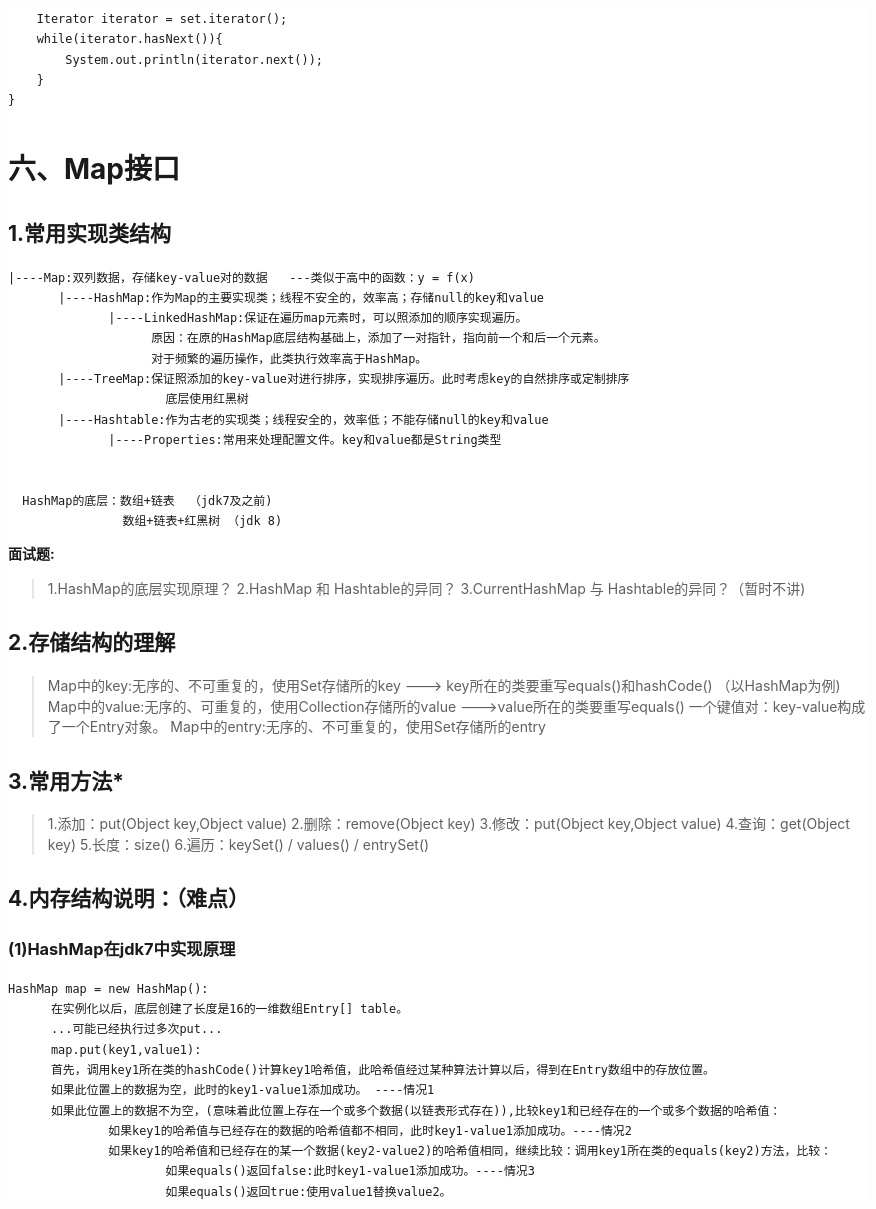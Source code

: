 
        Iterator iterator = set.iterator();
        while(iterator.hasNext()){
            System.out.println(iterator.next());
        }
    }



# 六、Map接口

## 1.常用实现类结构

	|----Map:双列数据，存储key-value对的数据   ---类似于高中的函数：y = f(x)
	       |----HashMap:作为Map的主要实现类；线程不安全的，效率高；存储null的key和value
	              |----LinkedHashMap:保证在遍历map元素时，可以照添加的顺序实现遍历。
	                    原因：在原的HashMap底层结构基础上，添加了一对指针，指向前一个和后一个元素。
	                    对于频繁的遍历操作，此类执行效率高于HashMap。
	       |----TreeMap:保证照添加的key-value对进行排序，实现排序遍历。此时考虑key的自然排序或定制排序
	                      底层使用红黑树
	       |----Hashtable:作为古老的实现类；线程安全的，效率低；不能存储null的key和value
	              |----Properties:常用来处理配置文件。key和value都是String类型


      HashMap的底层：数组+链表  （jdk7及之前)
                    数组+链表+红黑树 （jdk 8)


**面试题:**
>1.HashMap的底层实现原理？
>2.HashMap 和 Hashtable的异同？
>3.CurrentHashMap 与 Hashtable的异同？（暂时不讲)

## 2.存储结构的理解

>Map中的key:无序的、不可重复的，使用Set存储所的key  ---> key所在的类要重写equals()和hashCode() （以HashMap为例)
>Map中的value:无序的、可重复的，使用Collection存储所的value --->value所在的类要重写equals()
> 一个键值对：key-value构成了一个Entry对象。
>Map中的entry:无序的、不可重复的，使用Set存储所的entry


## 3.常用方法*
>1.添加：put(Object key,Object value)
>2.删除：remove(Object key)
>3.修改：put(Object key,Object value)
>4.查询：get(Object key)
>5.长度：size()
>6.遍历：keySet() / values() / entrySet()


## 4.内存结构说明：（难点）
### (1)HashMap在jdk7中实现原理

	HashMap map = new HashMap():
	      在实例化以后，底层创建了长度是16的一维数组Entry[] table。
	      ...可能已经执行过多次put...
	      map.put(key1,value1):
	      首先，调用key1所在类的hashCode()计算key1哈希值，此哈希值经过某种算法计算以后，得到在Entry数组中的存放位置。
	      如果此位置上的数据为空，此时的key1-value1添加成功。 ----情况1
	      如果此位置上的数据不为空，(意味着此位置上存在一个或多个数据(以链表形式存在)),比较key1和已经存在的一个或多个数据的哈希值：
	              如果key1的哈希值与已经存在的数据的哈希值都不相同，此时key1-value1添加成功。----情况2
	              如果key1的哈希值和已经存在的某一个数据(key2-value2)的哈希值相同，继续比较：调用key1所在类的equals(key2)方法，比较：
	                      如果equals()返回false:此时key1-value1添加成功。----情况3
	                      如果equals()返回true:使用value1替换value2。
	